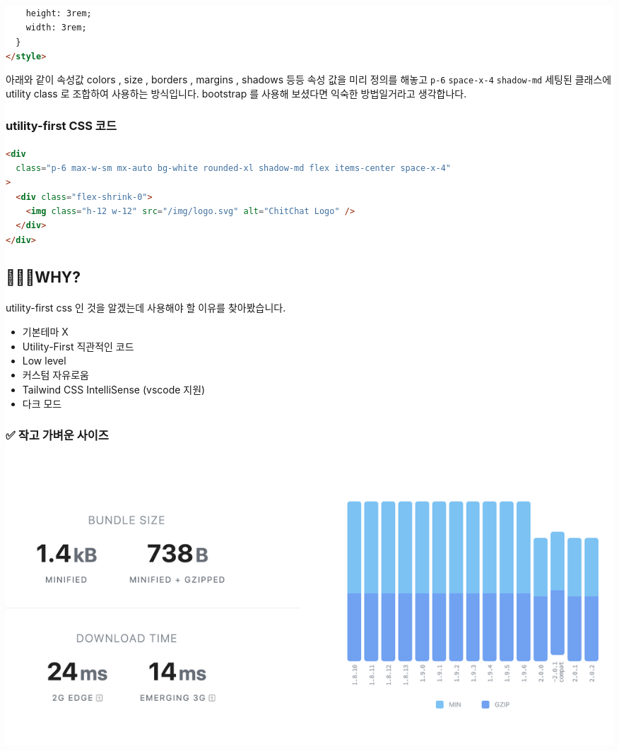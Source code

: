 ```html
    height: 3rem;
    width: 3rem;
  }
</style>
```

아래와 같이 속성값 colors , size , borders , margins , shadows 등등 속성 값을 미리 정의를 해놓고 `p-6` `space-x-4` `shadow-md` 세팅된 클래스에 utility class 로 조합하여 사용하는 방식입니다.
bootstrap 를 사용해 보셨다면 익숙한 방법일거라고 생각합나다.

### utility-first CSS 코드

```html
<div
  class="p-6 max-w-sm mx-auto bg-white rounded-xl shadow-md flex items-center space-x-4"
>
  <div class="flex-shrink-0">
    <img class="h-12 w-12" src="/img/logo.svg" alt="ChitChat Logo" />
  </div>
</div>
```

## 🤷🏻‍♂️WHY?

utility-first css 인 것을 알겠는데 사용해야 할 이유를 찾아봤습니다.

- 기본테마 X
- Utility-First 직관적인 코드
- Low level
- 커스텀 자유로움
- Tailwind CSS IntelliSense (vscode 지원)
- 다크 모드

### ✅ 작고 가벼운 사이즈

![img](./images/tailwind/tailwind.png)
